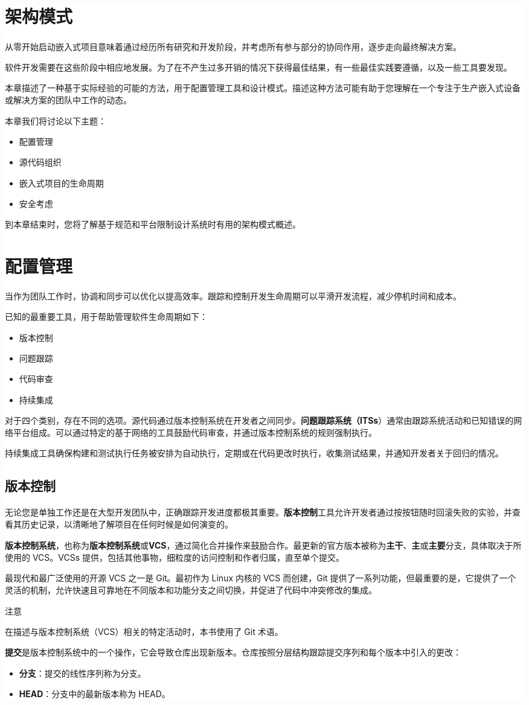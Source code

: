 

# 架构模式

从零开始启动嵌入式项目意味着通过经历所有研究和开发阶段，并考虑所有参与部分的协同作用，逐步走向最终解决方案。

软件开发需要在这些阶段中相应地发展。为了在不产生过多开销的情况下获得最佳结果，有一些最佳实践要遵循，以及一些工具要发现。

本章描述了一种基于实际经验的可能的方法，用于配置管理工具和设计模式。描述这种方法可能有助于您理解在一个专注于生产嵌入式设备或解决方案的团队中工作的动态。

本章我们将讨论以下主题：

+   配置管理

+   源代码组织

+   嵌入式项目的生命周期

+   安全考虑

到本章结束时，您将了解基于规范和平台限制设计系统时有用的架构模式概述。

# 配置管理

当作为团队工作时，协调和同步可以优化以提高效率。跟踪和控制开发生命周期可以平滑开发流程，减少停机时间和成本。

已知的最重要工具，用于帮助管理软件生命周期如下：

+   版本控制

+   问题跟踪

+   代码审查

+   持续集成

对于四个类别，存在不同的选项。源代码通过版本控制系统在开发者之间同步。**问题跟踪系统（ITSs**）通常由跟踪系统活动和已知错误的网络平台组成。可以通过特定的基于网络的工具鼓励代码审查，并通过版本控制系统的规则强制执行。

持续集成工具确保构建和测试执行任务被安排为自动执行，定期或在代码更改时执行，收集测试结果，并通知开发者关于回归的情况。

## 版本控制

无论您是单独工作还是在大型开发团队中，正确跟踪开发进度都极其重要。**版本控制**工具允许开发者通过按按钮随时回滚失败的实验，并查看其历史记录，以清晰地了解项目在任何时候是如何演变的。

**版本控制系统**，也称为**版本控制系统**或**VCS**，通过简化合并操作来鼓励合作。最更新的官方版本被称为**主干**、**主**或**主要**分支，具体取决于所使用的 VCS。VCSs 提供，包括其他事物，细粒度的访问控制和作者归属，直至单个提交。

最现代和最广泛使用的开源 VCS 之一是 Git。最初作为 Linux 内核的 VCS 而创建，Git 提供了一系列功能，但最重要的是，它提供了一个灵活的机制，允许快速且可靠地在不同版本和功能分支之间切换，并促进了代码中冲突修改的集成。

注意

在描述与版本控制系统（VCS）相关的特定活动时，本书使用了 Git 术语。

**提交**是版本控制系统中的一个操作，它会导致仓库出现新版本。仓库按照分层结构跟踪提交序列和每个版本中引入的更改：

+   **分支**：提交的线性序列称为分支。

+   **HEAD**：分支中的最新版本称为 HEAD。
